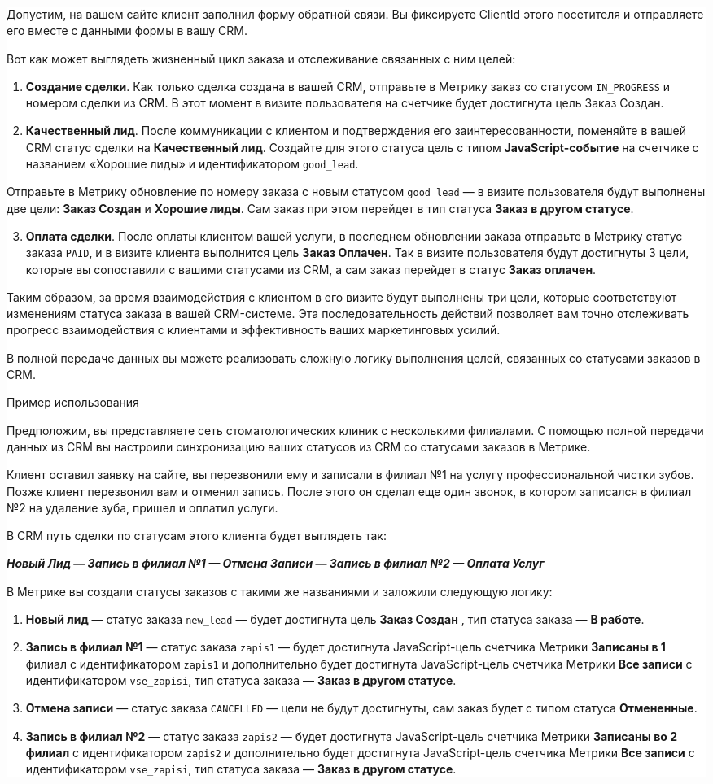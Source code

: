 Допустим, на вашем сайте клиент заполнил форму обратной связи. Вы фиксируете [ClientId](https://yandex.../support/metrica/general/clientid-userid.md) этого посетителя и отправляете его вместе с данными формы в вашу CRM.

Вот как может выглядеть жизненный цикл заказа и отслеживание связанных с ним целей:

  1. **Создание сделки**. Как только сделка создана в вашей CRM, отправьте в Метрику заказ со статусом `IN_PROGRESS` и номером сделки из CRM. В этот момент в визите пользователя на счетчике будет достигнута цель Заказ Создан.

  2. **Качественный лид**. После коммуникации с клиентом и подтверждения его заинтересованности, поменяйте в вашей CRM статус сделки на **Качественный лид**. Создайте для этого статуса цель с типом **JavaScript-событие** на счетчике с названием «Хорошие лиды» и идентификатором `good_lead`.

Отправьте в Метрику обновление по номеру заказа с новым статусом `good_lead` — в визите пользователя будут выполнены две цели: **Заказ Создан** и **Хорошие лиды**. Сам заказ при этом перейдет в тип статуса **Заказ в другом статусе**.

  3. **Оплата сделки**. После оплаты клиентом вашей услуги, в последнем обновлении заказа отправьте в Метрику статус заказа `PAID`, и в визите клиента выполнится цель **Заказ Оплачен**. Так в визите пользователя будут достигнуты 3 цели, которые вы сопоставили с вашими статусами из CRM, а сам заказ перейдет в статус **Заказ оплачен**.

Таким образом, за время взаимодействия с клиентом в его визите будут выполнены три цели, которые соответствуют изменениям статуса заказа в вашей CRM-системе. Эта последовательность действий позволяет вам точно отслеживать прогресс взаимодействия с клиентами и эффективность ваших маркетинговых усилий.

В полной передаче данных вы можете реализовать сложную логику выполнения целей, связанных со статусами заказов в CRM.

Пример использования

Предположим, вы представляете сеть стоматологических клиник с несколькими филиалами. C помощью полной передачи данных из CRM вы настроили синхронизацию ваших статусов из CRM со статусами заказов в Метрике.

Клиент оставил заявку на сайте, вы перезвонили ему и записали в филиал №1 на услугу профессиональной чистки зубов. Позже клиент перезвонил вам и отменил запись. После этого он сделал еще один звонок, в котором записался в филиал №2 на удаление зуба, пришел и оплатил услуги.

В CRM путь сделки по статусам этого клиента будет выглядеть так:

_**Новый Лид — Запись в филиал №1 — Отмена Записи — Запись в филиал №2 — Оплата Услуг**_

В Метрике вы создали статусы заказов с такими же названиями и заложили следующую логику:

  1. **Новый лид** — статус заказа `new_lead` — будет достигнута цель **Заказ Создан** , тип статуса заказа — **В работе**.

  2. **Запись в филиал №1** — статус заказа `zapis1` — будет достигнута JavaScript-цель счетчика Метрики **Записаны в 1** филиал c идентификатором `zapis1` и дополнительно будет достигнута JavaScript-цель счетчика Метрики **Все записи** c идентификатором `vse_zapisi`, тип статуса заказа — **Заказ в другом статусе**.

  3. **Отмена записи** — статус заказа `CANCELLED` — цели не будут достигнуты, сам заказ будет с типом статуса **Отмененные**.

  4. **Запись в филиал №2** — статус заказа `zapis2` — будет достигнута JavaScript-цель счетчика Метрики **Записаны во 2 филиал** c идентификатором `zapis2` и дополнительно будет достигнута JavaScript-цель счетчика Метрики **Все записи** c идентификатором `vse_zapisi`, тип статуса заказа — **Заказ в другом статусе**.
